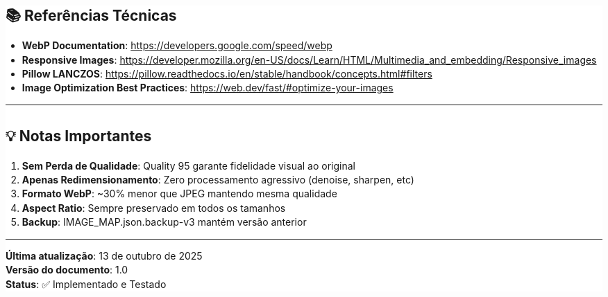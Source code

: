 ## 📚 Referências Técnicas

- **WebP Documentation**: <https://developers.google.com/speed/webp>
- **Responsive Images**: <https://developer.mozilla.org/en-US/docs/Learn/HTML/Multimedia_and_embedding/Responsive_images>
- **Pillow LANCZOS**: <https://pillow.readthedocs.io/en/stable/handbook/concepts.html#filters>
- **Image Optimization Best Practices**: <https://web.dev/fast/#optimize-your-images>

---

## 💡 Notas Importantes

1. **Sem Perda de Qualidade**: Quality 95 garante fidelidade visual ao original
2. **Apenas Redimensionamento**: Zero processamento agressivo (denoise, sharpen, etc)
3. **Formato WebP**: ~30% menor que JPEG mantendo mesma qualidade
4. **Aspect Ratio**: Sempre preservado em todos os tamanhos
5. **Backup**: IMAGE_MAP.json.backup-v3 mantém versão anterior

---

**Última atualização**: 13 de outubro de 2025  
**Versão do documento**: 1.0  
**Status**: ✅ Implementado e Testado
